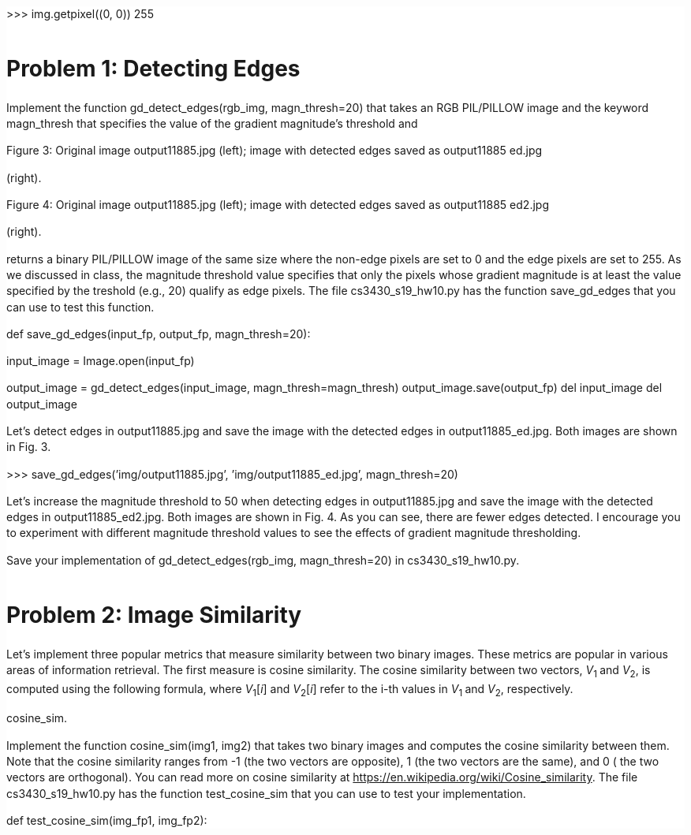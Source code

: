 &gt;&gt;&gt; img.getpixel((0, 0)) 255

<h1>Problem 1: Detecting Edges</h1>

Implement the function gd_detect_edges(rgb_img, magn_thresh=20) that takes an RGB PIL/PILLOW image and the keyword magn_thresh that specifies the value of the gradient magnitude’s threshold and

Figure 3: Original image output11885.jpg (left); image with detected edges saved as output11885 ed.jpg

(right).

Figure 4: Original image output11885.jpg (left); image with detected edges saved as output11885 ed2.jpg

(right).

returns a binary PIL/PILLOW image of the same size where the non-edge pixels are set to 0 and the edge pixels are set to 255. As we discussed in class, the magnitude threshold value specifies that only the pixels whose gradient magnitude is at least the value specified by the treshold (e.g., 20) qualify as edge pixels. The file cs3430_s19_hw10.py has the function save_gd_edges that you can use to test this function.

def save_gd_edges(input_fp, output_fp, magn_thresh=20):

input_image = Image.open(input_fp)

output_image = gd_detect_edges(input_image, magn_thresh=magn_thresh) output_image.save(output_fp) del input_image del output_image

Let’s detect edges in output11885.jpg and save the image with the detected edges in output11885_ed.jpg. Both images are shown in Fig. 3.

&gt;&gt;&gt; save_gd_edges(’img/output11885.jpg’, ’img/output11885_ed.jpg’, magn_thresh=20)

Let’s increase the magnitude threshold to 50 when detecting edges in output11885.jpg and save the image with the detected edges in output11885_ed2.jpg. Both images are shown in Fig. 4. As you can see, there are fewer edges detected. I encourage you to experiment with different magnitude threshold values to see the effects of gradient magnitude thresholding.

Save your implementation of gd_detect_edges(rgb_img, magn_thresh=20) in cs3430_s19_hw10.py.

<h1>Problem 2: Image Similarity</h1>

Let’s implement three popular metrics that measure similarity between two binary images. These metrics are popular in various areas of information retrieval. The first measure is cosine similarity. The cosine similarity between two vectors, <em>V</em><sub>1 </sub>and <em>V</em><sub>2</sub>, is computed using the following formula, where <em>V</em><sub>1</sub>[<em>i</em>] and <em>V</em><sub>2</sub>[<em>i</em>] refer to the i-th values in <em>V</em><sub>1 </sub>and <em>V</em><sub>2</sub>, respectively.

cosine_sim.

Implement the function cosine_sim(img1, img2) that takes two binary images and computes the cosine similarity between them. Note that the cosine similarity ranges from -1 (the two vectors are opposite), 1 (the two vectors are the same), and 0 ( the two vectors are orthogonal). You can read more on cosine similarity at https://en.wikipedia.org/wiki/Cosine_similarity. The file cs3430_s19_hw10.py has the function test_cosine_sim that you can use to test your implementation.

def test_cosine_sim(img_fp1, img_fp2):
